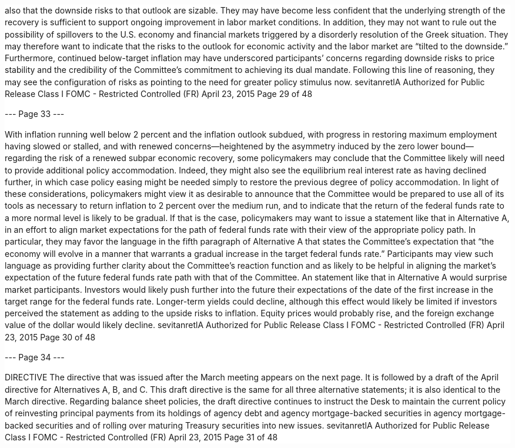 also that the downside risks to that outlook are sizable. They may have become less
confident that the underlying strength of the recovery is sufficient to support ongoing
improvement in labor market conditions. In addition, they may not want to rule out the
possibility of spillovers to the U.S. economy and financial markets triggered by a
disorderly resolution of the Greek situation. They may therefore want to indicate that the
risks to the outlook for economic activity and the labor market are “tilted to the
downside.” Furthermore, continued below-target inflation may have underscored
participants’ concerns regarding downside risks to price stability and the credibility of the
Committee’s commitment to achieving its dual mandate. Following this line of
reasoning, they may see the configuration of risks as pointing to the need for greater
policy stimulus now.
sevitanretlA
Authorized for Public Release
Class I FOMC - Restricted Controlled (FR) April 23, 2015
Page 29 of 48

--- Page 33 ---

With inflation running well below 2 percent and the inflation outlook subdued,
with progress in restoring maximum employment having slowed or stalled, and with
renewed concerns—heightened by the asymmetry induced by the zero lower bound—
regarding the risk of a renewed subpar economic recovery, some policymakers may
conclude that the Committee likely will need to provide additional policy
accommodation. Indeed, they might also see the equilibrium real interest rate as having
declined further, in which case policy easing might be needed simply to restore the
previous degree of policy accommodation. In light of these considerations, policymakers
might view it as desirable to announce that the Committee would be prepared to use all of
its tools as necessary to return inflation to 2 percent over the medium run, and to indicate
that the return of the federal funds rate to a more normal level is likely to be gradual. If
that is the case, policymakers may want to issue a statement like that in Alternative A, in
an effort to align market expectations for the path of federal funds rate with their view of
the appropriate policy path. In particular, they may favor the language in the fifth
paragraph of Alternative A that states the Committee’s expectation that “the economy
will evolve in a manner that warrants a gradual increase in the target federal funds rate.”
Participants may view such language as providing further clarity about the Committee’s
reaction function and as likely to be helpful in aligning the market’s expectation of the
future federal funds rate path with that of the Committee.
An statement like that in Alternative A would surprise market participants.
Investors would likely push further into the future their expectations of the date of the
first increase in the target range for the federal funds rate. Longer-term yields could
decline, although this effect would likely be limited if investors perceived the statement
as adding to the upside risks to inflation. Equity prices would probably rise, and the
foreign exchange value of the dollar would likely decline.
sevitanretlA
Authorized for Public Release
Class I FOMC - Restricted Controlled (FR) April 23, 2015
Page 30 of 48

--- Page 34 ---

DIRECTIVE
The directive that was issued after the March meeting appears on the next page. It
is followed by a draft of the April directive for Alternatives A, B, and C. This draft
directive is the same for all three alternative statements; it is also identical to the March
directive.
Regarding balance sheet policies, the draft directive continues to instruct the Desk
to maintain the current policy of reinvesting principal payments from its holdings of
agency debt and agency mortgage-backed securities in agency mortgage-backed
securities and of rolling over maturing Treasury securities into new issues.
sevitanretlA
Authorized for Public Release
Class I FOMC - Restricted Controlled (FR) April 23, 2015
Page 31 of 48
